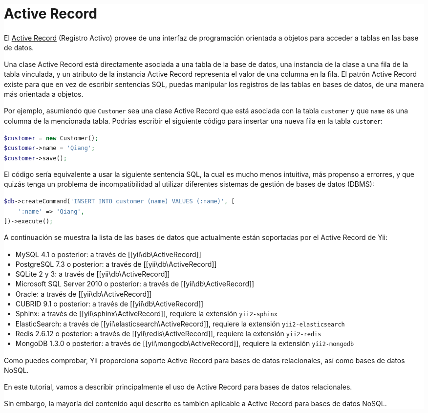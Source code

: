 Active Record
=============

El [Active Record](http://en.wikipedia.org/wiki/Active_record_pattern) (Registro Activo) provee de una interfaz de programación orientada a objetos para acceder a tablas en las base de datos. 

Una clase Active Record está directamente asociada a una tabla de la base de datos, una instancia de la clase a una fila de la tabla vinculada, y un atributo de la instancia Active Record representa el valor de una columna en la fila. El patrón Active Record existe para que en vez de escribir sentencias SQL, puedas manipular los registros de las tablas en bases de datos, de una manera más orientada a objetos.

Por ejemplo, asumiendo que `Customer` sea una clase Active Record que está asociada con la tabla `customer` y que `name` es una columna de la mencionada tabla. Podrías escribir el siguiente código para insertar una nueva fila en la tabla `customer`:  


```php
$customer = new Customer();
$customer->name = 'Qiang';
$customer->save();
```

El código sería equivalente a usar la siguiente sentencia SQL, la cual es mucho menos intuitiva, más propenso a errorres, y que quizás tenga un problema de incompatibilidad al utilizar diferentes sistemas de gestión de bases de datos (DBMS):


```php
$db->createCommand('INSERT INTO customer (name) VALUES (:name)', [
    ':name' => 'Qiang',
])->execute();
```
A continuación se muestra la lista de las bases de datos que actualmente están soportadas por el Active Record de Yii:

* MySQL 4.1 o posterior: a través de [[yii\db\ActiveRecord]]
* PostgreSQL 7.3 o posterior: a través de [[yii\db\ActiveRecord]]
* SQLite 2 y 3: a través de [[yii\db\ActiveRecord]]
* Microsoft SQL Server 2010 o posterior: a través de [[yii\db\ActiveRecord]]
* Oracle: a través de [[yii\db\ActiveRecord]]
* CUBRID 9.1 o posterior: a través de [[yii\db\ActiveRecord]]
* Sphinx: a través de [[yii\sphinx\ActiveRecord]], requiere la extensión `yii2-sphinx` 
* ElasticSearch: a través de [[yii\elasticsearch\ActiveRecord]], requiere la extensión `yii2-elasticsearch`
* Redis 2.6.12 o posterior: a través de [[yii\redis\ActiveRecord]], requiere la extensión `yii2-redis`
* MongoDB 1.3.0 o posterior: a través de [[yii\mongodb\ActiveRecord]], requiere la extensión `yii2-mongodb`

Como puedes comprobar, Yii proporciona soporte Active Record para bases de datos relacionales, así como bases de datos NoSQL. 

En este tutorial, vamos a describir principalmente el uso de Active Record para bases de datos relacionales.  

Sin embargo, la mayoría del contenido aquí descrito es también aplicable a Active Record para bases de datos NoSQL.


[pivot table]: http://en.wikipedia.org/wiki/Pivot_table "Pivot table on Wikipedia"
